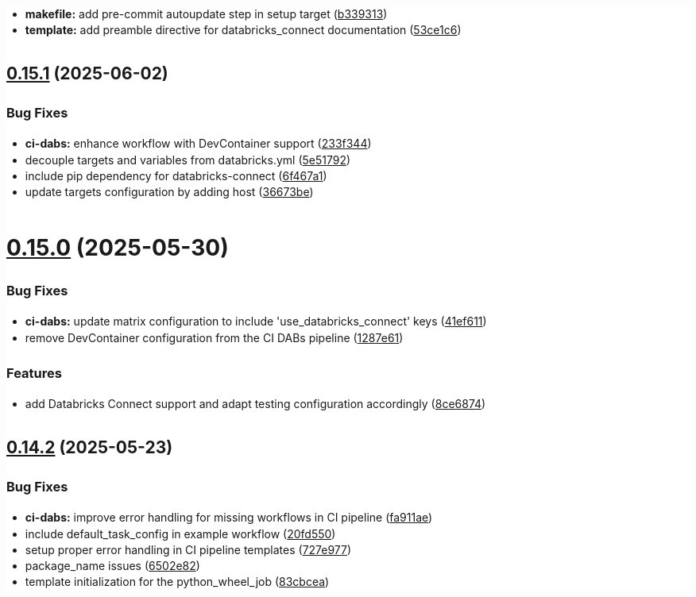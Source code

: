 * **makefile:** add pre-commit autoupdate step in setup target ([b339313](https://github.com/revodatanl/revo-asset-bundle-templates/commit/b339313282d5765f3303d23858e5f9de4f7805b5))
* **template:** add preamble directive for databricks_connect documentation ([53ce1c6](https://github.com/revodatanl/revo-asset-bundle-templates/commit/53ce1c6271c6b654b76c9aa43d0531cc19172191))

## [0.15.1](https://github.com/revodatanl/revo-asset-bundle-templates/compare/v0.15.0...v0.15.1) (2025-06-02)


### Bug Fixes

* **ci-dabs:** enhance workflow with DevContainer support ([233f344](https://github.com/revodatanl/revo-asset-bundle-templates/commit/233f34406ead0c3ea03c0bf981c94f97ced5bf3a))
* decouple targets and variables from databricks.yml ([5e51792](https://github.com/revodatanl/revo-asset-bundle-templates/commit/5e5179250174d77a189149e6be0999499e19ea53))
* include pip dependency for databricks-connect ([6f467a1](https://github.com/revodatanl/revo-asset-bundle-templates/commit/6f467a1540a1f75edeb7befb6bb162c0742e23a0))
* update targets configuration by adding host ([36673be](https://github.com/revodatanl/revo-asset-bundle-templates/commit/36673be9fb062d6d5fd40e5705a823d1d5ab3ee3))

# [0.15.0](https://github.com/revodatanl/revo-asset-bundle-templates/compare/v0.14.2...v0.15.0) (2025-05-30)


### Bug Fixes

* **ci-dabs:** update matrix configuration to include 'use_databricks_connect' keys ([41ef611](https://github.com/revodatanl/revo-asset-bundle-templates/commit/41ef611368904a6da8a5842a512ab4010a8070ed))
* remove DevContainer configuration from the CI DABs pipeline ([1287e61](https://github.com/revodatanl/revo-asset-bundle-templates/commit/1287e61b8ce138837d82d1d257eca61ae9c7ad3d))


### Features

* add Databricks Connect support and adapt testing configuration accordingly ([8ce6874](https://github.com/revodatanl/revo-asset-bundle-templates/commit/8ce687499f25eac3e4d74de1bf760e01a402ca66))

## [0.14.2](https://github.com/revodatanl/revo-asset-bundle-templates/compare/v0.14.1...v0.14.2) (2025-05-23)


### Bug Fixes

* **ci-dabs:** improve error handling for missing workflows in CI pipeline ([fa911ae](https://github.com/revodatanl/revo-asset-bundle-templates/commit/fa911ae41490b029de1fbfeb861fa4cbba32052d))
* include default_task_config in example workflow ([20fd550](https://github.com/revodatanl/revo-asset-bundle-templates/commit/20fd550))
* setup proper error handling in CI pipeline templates ([727e977](https://github.com/revodatanl/revo-asset-bundle-templates/commit/727e977))
* package_name issues ([6502e82](https://github.com/revodatanl/revo-asset-bundle-templates/commit/6502e82))
* template initialization for the python_wheel_job ([83cbcea](https://github.com/revodatanl/revo-asset-bundle-templates/commit/83cbcea))
